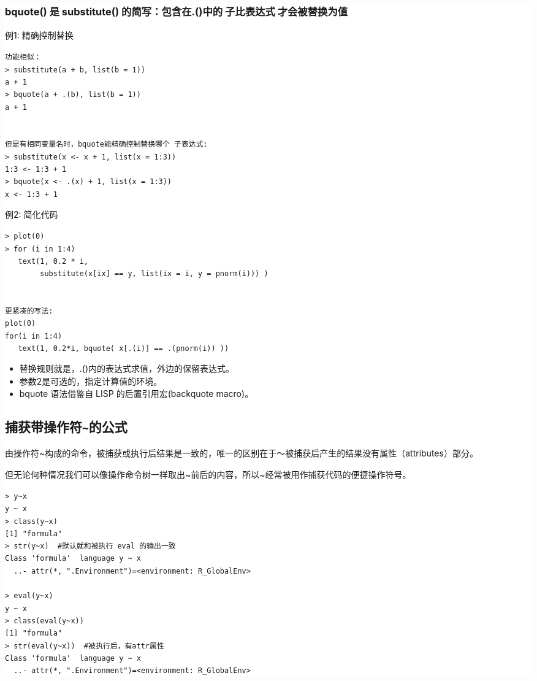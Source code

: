 






### bquote() 是 substitute() 的简写：包含在.()中的 子比表达式 才会被替换为值

例1: 精确控制替换
```
功能相似：
> substitute(a + b, list(b = 1))
a + 1
> bquote(a + .(b), list(b = 1))
a + 1


但是有相同变量名时，bquote能精确控制替换哪个 子表达式:
> substitute(x <- x + 1, list(x = 1:3))
1:3 <- 1:3 + 1
> bquote(x <- .(x) + 1, list(x = 1:3))
x <- 1:3 + 1
```


例2: 简化代码
```
> plot(0)
> for (i in 1:4)
   text(1, 0.2 * i,
        substitute(x[ix] == y, list(ix = i, y = pnorm(i))) )


更紧凑的写法: 
plot(0)
for(i in 1:4)
   text(1, 0.2*i, bquote( x[.(i)] == .(pnorm(i)) ))
```

- 替换规则就是，.()内的表达式求值，外边的保留表达式。
- 参数2是可选的，指定计算值的环境。
- bquote 语法借鉴自 LISP 的后置引用宏(backquote macro)。








## 捕获带操作符`~`的公式

由操作符~构成的命令，被捕获或执行后结果是一致的，唯一的区别在于～被捕获后产生的结果没有属性（attributes）部分。

但无论何种情况我们可以像操作命令树一样取出~前后的内容，所以~经常被用作捕获代码的便捷操作符号。

```
> y~x
y ~ x
> class(y~x)
[1] "formula"
> str(y~x)  #默认就和被执行 eval 的输出一致
Class 'formula'  language y ~ x
  ..- attr(*, ".Environment")=<environment: R_GlobalEnv>

> eval(y~x)
y ~ x
> class(eval(y~x))
[1] "formula"
> str(eval(y~x))  #被执行后，有attr属性
Class 'formula'  language y ~ x
  ..- attr(*, ".Environment")=<environment: R_GlobalEnv> 
```